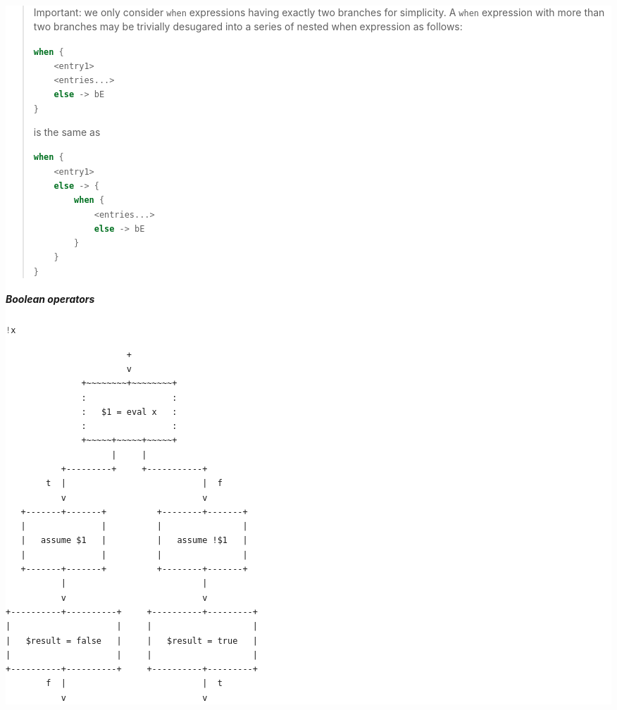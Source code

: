 > Important: we only consider `when` expressions having exactly two branches for simplicity.
> A `when` expression with more than two branches may be trivially desugared into a series of nested when expression as follows:
>
> ```kotlin
> when { 
>     <entry1>
>     <entries...>
>     else -> bE
> }
> ```
> 
> is the same as
> 
> ```kotlin
> when { 
>     <entry1>
>     else -> {
>         when {
>             <entries...>
>             else -> bE
>         }
>     }
> }
> ```

##### Boolean operators

```kotlin
!x
```

```diagram
                        +
                        v
               +~~~~~~~~+~~~~~~~~+
               :                 :
               :   $1 = eval x   :
               :                 :
               +~~~~~+~~~~~+~~~~~+
                     |     |
           +---------+     +-----------+
        t  |                           |  f
           v                           v
   +-------+-------+          +--------+-------+
   |               |          |                |
   |   assume $1   |          |   assume !$1   |
   |               |          |                |
   +-------+-------+          +--------+-------+
           |                           |
           v                           v
+----------+----------+     +----------+---------+
|                     |     |                    |
|   $result = false   |     |   $result = true   |
|                     |     |                    |
+----------+----------+     +----------+---------+
        f  |                           |  t
           v                           v
```
